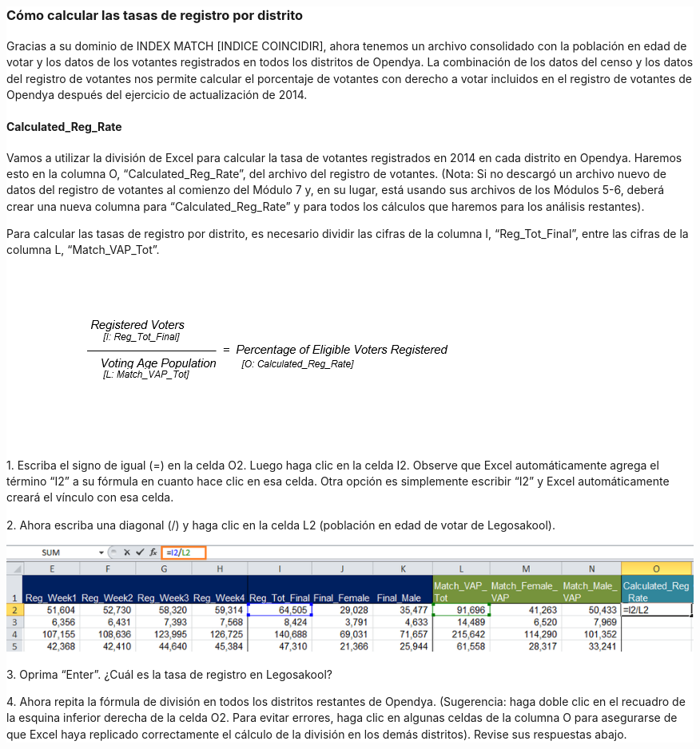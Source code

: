 ### Cómo calcular las tasas de registro por distrito

Gracias a su dominio de INDEX MATCH \[INDICE COINCIDIR\], ahora tenemos un archivo consolidado con la población en edad de votar y los datos de los votantes registrados en todos los distritos de Opendya. La combinación de los datos del censo y los datos del registro de votantes nos permite calcular el porcentaje de votantes con derecho a votar incluidos en el registro de votantes de Opendya después del ejercicio de actualización de 2014.

#### **Calculated_Reg_Rate**

Vamos a utilizar la división de Excel para calcular la tasa de votantes registrados en 2014 en cada distrito en Opendya. Haremos esto en la columna O, “Calculated_Reg_Rate”, del archivo del registro de votantes. (Nota: Si no descargó un archivo nuevo de datos del registro de votantes al comienzo del Módulo 7 y, en su lugar, está usando sus archivos de los Módulos 5-6, deberá crear una nueva columna para “Calculated_Reg_Rate” y para todos los cálculos que haremos para los análisis restantes).

Para calcular las tasas de registro por distrito, es necesario dividir las cifras de la columna I, “Reg_Tot_Final”, entre las cifras de la columna L, “Match_VAP_Tot”.

[![Image 1](/assets/images/academy/module_7/formula_1_District_by_District_Rates.png)](/assets/images/academy/module_7/formula_1_District_by_District_Rates.png)

1\. Escriba el signo de igual (=) en la celda O2. Luego haga clic en la celda I2. Observe que Excel automáticamente agrega el término “I2” a su fórmula en cuanto hace clic en esa celda. Otra opción es simplemente escribir “I2” y Excel automáticamente creará el vínculo con esa celda.

2\. Ahora escriba una diagonal (/) y haga clic en la celda L2 (población en edad de votar de Legosakool).

[![Image 1](/assets/images/academy/module_7/39_calculated_reg_rate.png)](/assets/images/academy/module_7/39_calculated_reg_rate.png)

3\. Oprima “Enter”. ¿Cuál es la tasa de registro en Legosakool?

4\. Ahora repita la fórmula de división en todos los distritos restantes de Opendya. (Sugerencia: haga doble clic en el recuadro de la esquina inferior derecha de la celda O2. Para evitar errores, haga clic en algunas celdas de la columna O para asegurarse de que Excel haya replicado correctamente el cálculo de la división en los demás distritos). Revise sus respuestas abajo.
